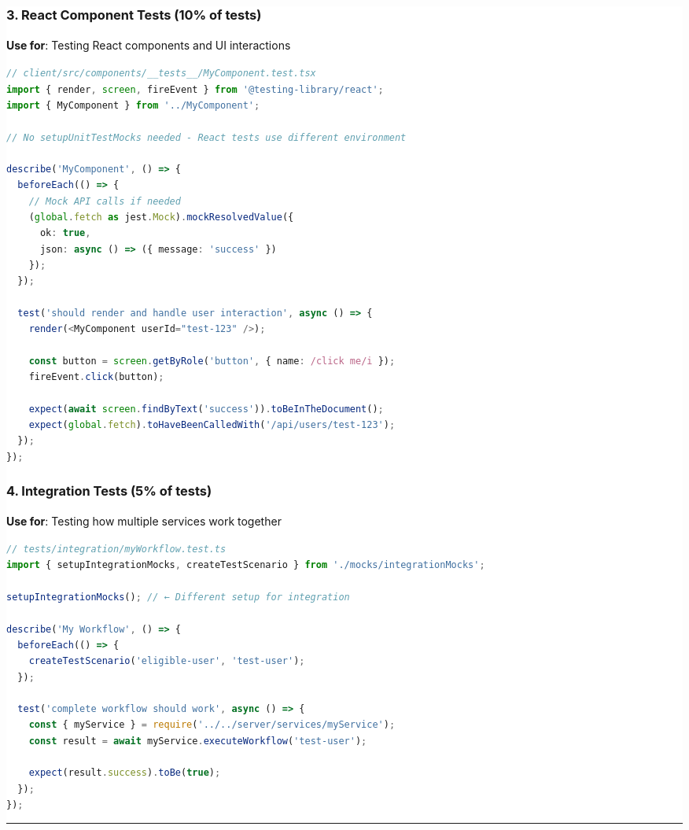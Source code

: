 ### **3. React Component Tests** (10% of tests)
**Use for**: Testing React components and UI interactions

```typescript
// client/src/components/__tests__/MyComponent.test.tsx
import { render, screen, fireEvent } from '@testing-library/react';
import { MyComponent } from '../MyComponent';

// No setupUnitTestMocks needed - React tests use different environment

describe('MyComponent', () => {
  beforeEach(() => {
    // Mock API calls if needed
    (global.fetch as jest.Mock).mockResolvedValue({
      ok: true,
      json: async () => ({ message: 'success' })
    });
  });

  test('should render and handle user interaction', async () => {
    render(<MyComponent userId="test-123" />);
    
    const button = screen.getByRole('button', { name: /click me/i });
    fireEvent.click(button);
    
    expect(await screen.findByText('success')).toBeInTheDocument();
    expect(global.fetch).toHaveBeenCalledWith('/api/users/test-123');
  });
});
```

### **4. Integration Tests** (5% of tests)
**Use for**: Testing how multiple services work together

```typescript
// tests/integration/myWorkflow.test.ts
import { setupIntegrationMocks, createTestScenario } from './mocks/integrationMocks';

setupIntegrationMocks(); // ← Different setup for integration

describe('My Workflow', () => {
  beforeEach(() => {
    createTestScenario('eligible-user', 'test-user');
  });

  test('complete workflow should work', async () => {
    const { myService } = require('../../server/services/myService');
    const result = await myService.executeWorkflow('test-user');
    
    expect(result.success).toBe(true);
  });
});
```

---